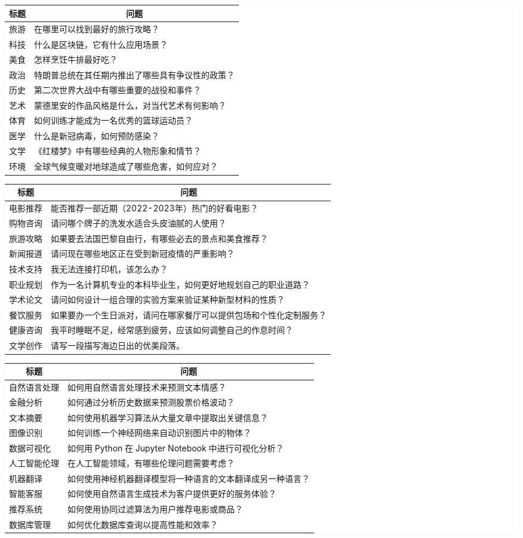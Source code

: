 |标题|问题|
|---|---|
|旅游|在哪里可以找到最好的旅行攻略？|
|科技|什么是区块链，它有什么应用场景？|
|美食|怎样烹饪牛排最好吃？|
|政治|特朗普总统在其任期内推出了哪些具有争议性的政策？|
|历史|第二次世界大战中有哪些重要的战役和事件？|
|艺术|蒙德里安的作品风格是什么，对当代艺术有何影响？|
|体育|如何训练才能成为一名优秀的篮球运动员？|
|医学|什么是新冠病毒，如何预防感染？|
|文学|《红楼梦》中有哪些经典的人物形象和情节？|
|环境|全球气候变暖对地球造成了哪些危害，如何应对？|

|标题|问题|
|---|---|
|电影推荐|能否推荐一部近期（2022-2023年）热门的好看电影？|
|购物咨询|请问哪个牌子的洗发水适合头皮油腻的人使用？|
|旅游攻略|如果要去法国巴黎自由行，有哪些必去的景点和美食推荐？|
|新闻报道|请问现在哪些地区正在受到新冠疫情的严重影响？|
|技术支持|我无法连接打印机，该怎么办？|
|职业规划|作为一名计算机专业的本科毕业生，如何更好地规划自己的职业道路？|
|学术论文|请问如何设计一组合理的实验方案来验证某种新型材料的性质？|
|餐饮服务|如果要办一个生日派对，请问在哪家餐厅可以提供包场和个性化定制服务？|
|健康咨询|我平时睡眠不足，经常感到疲劳，应该如何调整自己的作息时间？|
|文学创作|请写一段描写海边日出的优美段落。|

| 标题 | 问题 |
| --- | --- |
| 自然语言处理 | 如何用自然语言处理技术来预测文本情感？|
| 金融分析 | 如何通过分析历史数据来预测股票价格波动？|
| 文本摘要 | 如何使用机器学习算法从大量文章中提取出关键信息？|
| 图像识别 | 如何训练一个神经网络来自动识别图片中的物体？|
| 数据可视化 | 如何用 Python 在 Jupyter Notebook 中进行可视化分析？|
| 人工智能伦理 | 在人工智能领域，有哪些伦理问题需要考虑？|
| 机器翻译 | 如何使用神经机器翻译模型将一种语言的文本翻译成另一种语言？|
| 智能客服 | 如何使用自然语言生成技术为客户提供更好的服务体验？|
| 推荐系统 | 如何使用协同过滤算法为用户推荐电影或商品？|
| 数据库管理 | 如何优化数据库查询以提高性能和效率？|
